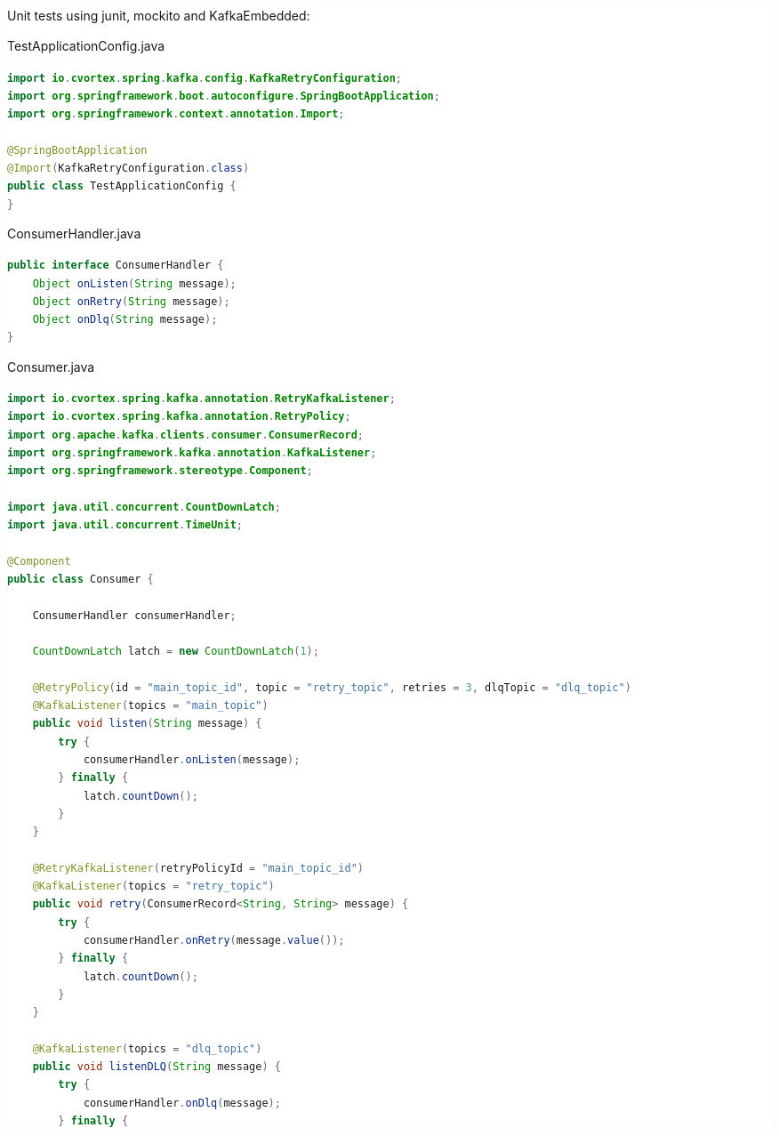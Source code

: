 Unit tests using junit, mockito and KafkaEmbedded:

TestApplicationConfig.java
```java
import io.cvortex.spring.kafka.config.KafkaRetryConfiguration;
import org.springframework.boot.autoconfigure.SpringBootApplication;
import org.springframework.context.annotation.Import;

@SpringBootApplication
@Import(KafkaRetryConfiguration.class)
public class TestApplicationConfig {
}
```

ConsumerHandler.java
```java
public interface ConsumerHandler {
    Object onListen(String message);
    Object onRetry(String message);
    Object onDlq(String message);
}
```

Consumer.java
```java
import io.cvortex.spring.kafka.annotation.RetryKafkaListener;
import io.cvortex.spring.kafka.annotation.RetryPolicy;
import org.apache.kafka.clients.consumer.ConsumerRecord;
import org.springframework.kafka.annotation.KafkaListener;
import org.springframework.stereotype.Component;

import java.util.concurrent.CountDownLatch;
import java.util.concurrent.TimeUnit;

@Component
public class Consumer {

    ConsumerHandler consumerHandler;

    CountDownLatch latch = new CountDownLatch(1);

    @RetryPolicy(id = "main_topic_id", topic = "retry_topic", retries = 3, dlqTopic = "dlq_topic")
    @KafkaListener(topics = "main_topic")
    public void listen(String message) {
        try {
            consumerHandler.onListen(message);
        } finally {
            latch.countDown();
        }
    }

    @RetryKafkaListener(retryPolicyId = "main_topic_id")
    @KafkaListener(topics = "retry_topic")
    public void retry(ConsumerRecord<String, String> message) {
        try {
            consumerHandler.onRetry(message.value());
        } finally {
            latch.countDown();
        }
    }

    @KafkaListener(topics = "dlq_topic")
    public void listenDLQ(String message) {
        try {
            consumerHandler.onDlq(message);
        } finally {
```